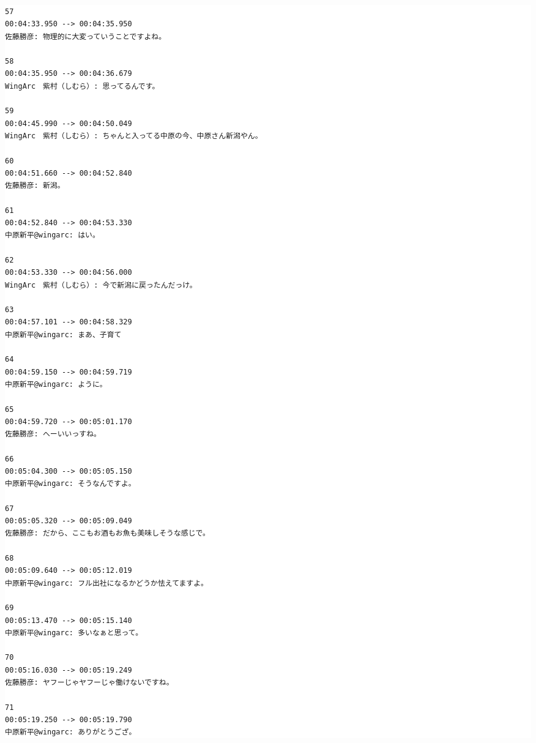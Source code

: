     57
    00:04:33.950 --> 00:04:35.950
    佐藤勝彦: 物理的に大変っていうことですよね。
    
    58
    00:04:35.950 --> 00:04:36.679
    WingArc　紫村（しむら）: 思ってるんです。
    
    59
    00:04:45.990 --> 00:04:50.049
    WingArc　紫村（しむら）: ちゃんと入ってる中原の今、中原さん新潟やん。
    
    60
    00:04:51.660 --> 00:04:52.840
    佐藤勝彦: 新潟。
    
    61
    00:04:52.840 --> 00:04:53.330
    中原新平@wingarc: はい。
    
    62
    00:04:53.330 --> 00:04:56.000
    WingArc　紫村（しむら）: 今で新潟に戻ったんだっけ。
    
    63
    00:04:57.101 --> 00:04:58.329
    中原新平@wingarc: まあ、子育て
    
    64
    00:04:59.150 --> 00:04:59.719
    中原新平@wingarc: ように。
    
    65
    00:04:59.720 --> 00:05:01.170
    佐藤勝彦: へーいいっすね。
    
    66
    00:05:04.300 --> 00:05:05.150
    中原新平@wingarc: そうなんですよ。
    
    67
    00:05:05.320 --> 00:05:09.049
    佐藤勝彦: だから、ここもお酒もお魚も美味しそうな感じで。
    
    68
    00:05:09.640 --> 00:05:12.019
    中原新平@wingarc: フル出社になるかどうか怯えてますよ。
    
    69
    00:05:13.470 --> 00:05:15.140
    中原新平@wingarc: 多いなぁと思って。
    
    70
    00:05:16.030 --> 00:05:19.249
    佐藤勝彦: ヤフーじゃヤフーじゃ働けないですね。
    
    71
    00:05:19.250 --> 00:05:19.790
    中原新平@wingarc: ありがとうござ。
    